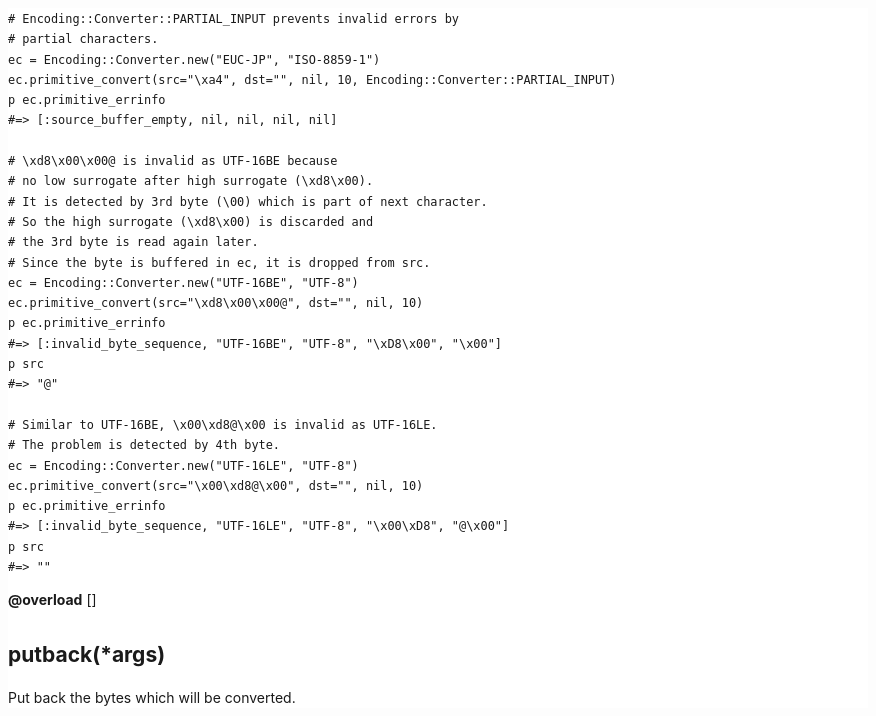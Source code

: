     # Encoding::Converter::PARTIAL_INPUT prevents invalid errors by
    # partial characters.
    ec = Encoding::Converter.new("EUC-JP", "ISO-8859-1")
    ec.primitive_convert(src="\xa4", dst="", nil, 10, Encoding::Converter::PARTIAL_INPUT)
    p ec.primitive_errinfo
    #=> [:source_buffer_empty, nil, nil, nil, nil]

    # \xd8\x00\x00@ is invalid as UTF-16BE because
    # no low surrogate after high surrogate (\xd8\x00).
    # It is detected by 3rd byte (\00) which is part of next character.
    # So the high surrogate (\xd8\x00) is discarded and
    # the 3rd byte is read again later.
    # Since the byte is buffered in ec, it is dropped from src.
    ec = Encoding::Converter.new("UTF-16BE", "UTF-8")
    ec.primitive_convert(src="\xd8\x00\x00@", dst="", nil, 10)
    p ec.primitive_errinfo
    #=> [:invalid_byte_sequence, "UTF-16BE", "UTF-8", "\xD8\x00", "\x00"]
    p src
    #=> "@"

    # Similar to UTF-16BE, \x00\xd8@\x00 is invalid as UTF-16LE.
    # The problem is detected by 4th byte.
    ec = Encoding::Converter.new("UTF-16LE", "UTF-8")
    ec.primitive_convert(src="\x00\xd8@\x00", dst="", nil, 10)
    p ec.primitive_errinfo
    #=> [:invalid_byte_sequence, "UTF-16LE", "UTF-8", "\x00\xD8", "@\x00"]
    p src
    #=> ""

**@overload** [] 

## putback(*args) [](#method-i-putback)
Put back the bytes which will be converted.
